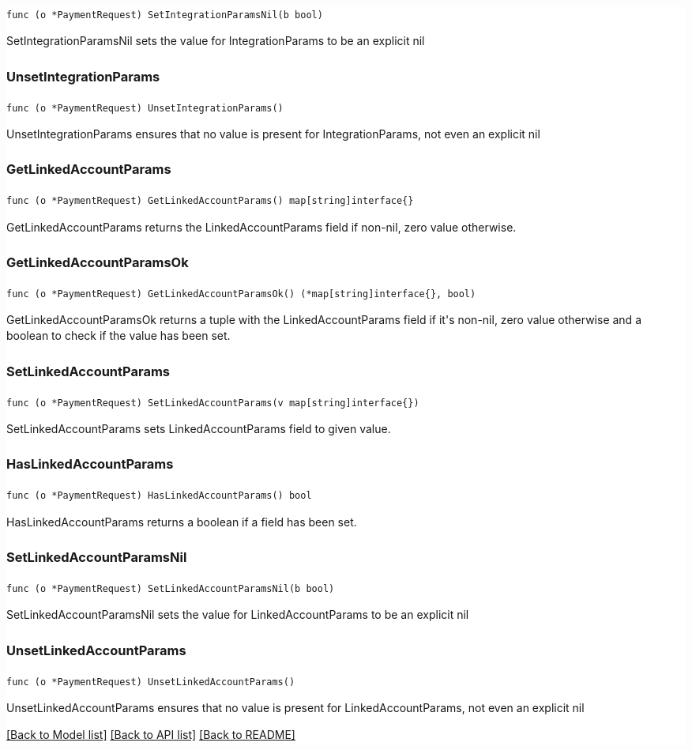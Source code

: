 `func (o *PaymentRequest) SetIntegrationParamsNil(b bool)`

 SetIntegrationParamsNil sets the value for IntegrationParams to be an explicit nil

### UnsetIntegrationParams
`func (o *PaymentRequest) UnsetIntegrationParams()`

UnsetIntegrationParams ensures that no value is present for IntegrationParams, not even an explicit nil
### GetLinkedAccountParams

`func (o *PaymentRequest) GetLinkedAccountParams() map[string]interface{}`

GetLinkedAccountParams returns the LinkedAccountParams field if non-nil, zero value otherwise.

### GetLinkedAccountParamsOk

`func (o *PaymentRequest) GetLinkedAccountParamsOk() (*map[string]interface{}, bool)`

GetLinkedAccountParamsOk returns a tuple with the LinkedAccountParams field if it's non-nil, zero value otherwise
and a boolean to check if the value has been set.

### SetLinkedAccountParams

`func (o *PaymentRequest) SetLinkedAccountParams(v map[string]interface{})`

SetLinkedAccountParams sets LinkedAccountParams field to given value.

### HasLinkedAccountParams

`func (o *PaymentRequest) HasLinkedAccountParams() bool`

HasLinkedAccountParams returns a boolean if a field has been set.

### SetLinkedAccountParamsNil

`func (o *PaymentRequest) SetLinkedAccountParamsNil(b bool)`

 SetLinkedAccountParamsNil sets the value for LinkedAccountParams to be an explicit nil

### UnsetLinkedAccountParams
`func (o *PaymentRequest) UnsetLinkedAccountParams()`

UnsetLinkedAccountParams ensures that no value is present for LinkedAccountParams, not even an explicit nil

[[Back to Model list]](../README.md#documentation-for-models) [[Back to API list]](../README.md#documentation-for-api-endpoints) [[Back to README]](../README.md)


